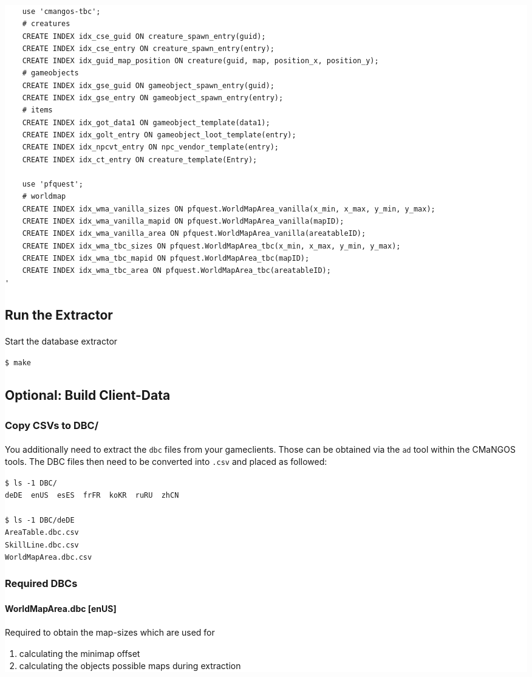         use 'cmangos-tbc';
        # creatures
        CREATE INDEX idx_cse_guid ON creature_spawn_entry(guid);
        CREATE INDEX idx_cse_entry ON creature_spawn_entry(entry);
        CREATE INDEX idx_guid_map_position ON creature(guid, map, position_x, position_y);
        # gameobjects
        CREATE INDEX idx_gse_guid ON gameobject_spawn_entry(guid);
        CREATE INDEX idx_gse_entry ON gameobject_spawn_entry(entry);
        # items
        CREATE INDEX idx_got_data1 ON gameobject_template(data1);
        CREATE INDEX idx_golt_entry ON gameobject_loot_template(entry);
        CREATE INDEX idx_npcvt_entry ON npc_vendor_template(entry);
        CREATE INDEX idx_ct_entry ON creature_template(Entry);

        use 'pfquest';
        # worldmap
        CREATE INDEX idx_wma_vanilla_sizes ON pfquest.WorldMapArea_vanilla(x_min, x_max, y_min, y_max);
        CREATE INDEX idx_wma_vanilla_mapid ON pfquest.WorldMapArea_vanilla(mapID);
        CREATE INDEX idx_wma_vanilla_area ON pfquest.WorldMapArea_vanilla(areatableID);
        CREATE INDEX idx_wma_tbc_sizes ON pfquest.WorldMapArea_tbc(x_min, x_max, y_min, y_max);
        CREATE INDEX idx_wma_tbc_mapid ON pfquest.WorldMapArea_tbc(mapID);
        CREATE INDEX idx_wma_tbc_area ON pfquest.WorldMapArea_tbc(areatableID);
    '

## Run the Extractor

Start the database extractor

    $ make

## Optional: Build Client-Data
### Copy CSVs to DBC/
You additionally need to extract the `dbc` files from your gameclients.
Those can be obtained via the `ad` tool within the CMaNGOS tools.
The DBC files then need to be converted into `.csv` and placed as followed:

    $ ls -1 DBC/
    deDE  enUS  esES  frFR  koKR  ruRU  zhCN

    $ ls -1 DBC/deDE
    AreaTable.dbc.csv
    SkillLine.dbc.csv
    WorldMapArea.dbc.csv

### Required DBCs
#### WorldMapArea.dbc [enUS]
Required to obtain the map-sizes which are used for
  1. calculating the minimap offset
  2. calculating the objects possible maps during extraction
